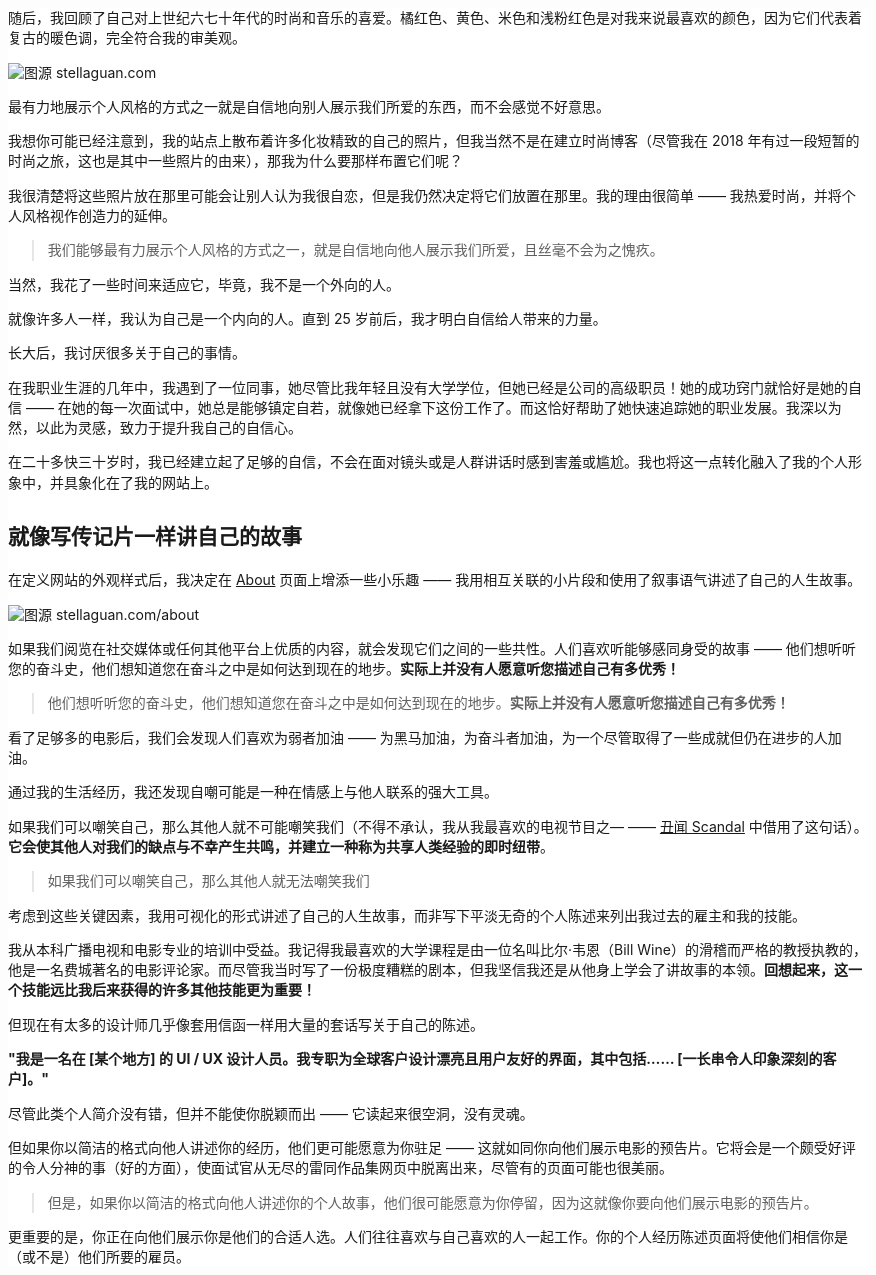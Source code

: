 随后，我回顾了自己对上世纪六七十年代的时尚和音乐的喜爱。橘红色、黄色、米色和浅粉红色是对我来说最喜欢的颜色，因为它们代表着复古的暖色调，完全符合我的审美观。

![图源 [stellaguan.com](https://www.stellaguan.com)](https://cdn-images-1.medium.com/max/2048/0*L2OxUfYFUCsddQfq.jpg)

最有力地展示个人风格的方式之一就是自信地向别人展示我们所爱的东西，而不会感觉不好意思。

我想你可能已经注意到，我的站点上散布着许多化妆精致的自己的照片，但我当然不是在建立时尚博客（尽管我在 2018 年有过一段短暂的时尚之旅，这也是其中一些照片的由来），那我为什么要那样布置它们呢？

我很清楚将这些照片放在那里可能会让别人认为我很自恋，但是我仍然决定将它们放置在那里。我的理由很简单 —— 我热爱时尚，并将个人风格视作创造力的延伸。

> 我们能够最有力展示个人风格的方式之一，就是自信地向他人展示我们所爱，且丝毫不会为之愧疚。

当然，我花了一些时间来适应它，毕竟，我不是一个外向的人。

就像许多人一样，我认为自己是一个内向的人。直到 25 岁前后，我才明白自信给人带来的力量。

长大后，我讨厌很多关于自己的事情。

在我职业生涯的几年中，我遇到了一位同事，她尽管比我年轻且没有大学学位，但她已经是公司的高级职员！她的成功窍门就恰好是她的自信 —— 在她的每一次面试中，她总是能够镇定自若，就像她已经拿下这份工作了。而这恰好帮助了她快速追踪她的职业发展。我深以为然，以此为灵感，致力于提升我自己的自信心。

在二十多快三十岁时，我已经建立起了足够的自信，不会在面对镜头或是人群讲话时感到害羞或尴尬。我也将这一点转化融入了我的个人形象中，并具象化在了我的网站上。

## 就像写传记片一样讲自己的故事

在定义网站的外观样式后，我决定在 [About](https://www.stellaguan.com/about) 页面上增添一些小乐趣 —— 我用相互关联的小片段和使用了叙事语气讲述了自己的人生故事。

![图源 [stellaguan.com/about](https://www.stellaguan.com/about)](https://cdn-images-1.medium.com/max/2048/0*bPGcutdSSef1Sn9A.jpg)

如果我们阅览在社交媒体或任何其他平台上优质的内容，就会发现它们之间的一些共性。人们喜欢听能够感同身受的故事 —— 他们想听听您的奋斗史，他们想知道您在奋斗之中是如何达到现在的地步。**实际上并没有人愿意听您描述自己有多优秀！**

>  他们想听听您的奋斗史，他们想知道您在奋斗之中是如何达到现在的地步。**实际上并没有人愿意听您描述自己有多优秀！**

看了足够多的电影后，我们会发现人们喜欢为弱者加油 —— 为黑马加油，为奋斗者加油，为一个尽管取得了一些成就但仍在进步的人加油。

通过我的生活经历，我还发现自嘲可能是一种在情感上与他人联系的强大工具。

如果我们可以嘲笑自己，那么其他人就不可能嘲笑我们（不得不承认，我从我最喜欢的电视节目之— —— [丑闻 Scandal](https://abc.com/shows/scandal) 中借用了这句话）。**它会使其他人对我们的缺点与不幸产生共鸣，并建立一种称为共享人类经验的即时纽带**。

>  如果我们可以嘲笑自己，那么其他人就无法嘲笑我们

考虑到这些关键因素，我用可视化的形式讲述了自己的人生故事，而非写下平淡无奇的个人陈述来列出我过去的雇主和我的技能。

我从本科广播电视和电影专业的培训中受益。我记得我最喜欢的大学课程是由一位名叫比尔·韦恩（Bill Wine）的滑稽而严格的教授执教的，他是一名费城著名的电影评论家。而尽管我当时写了一份极度糟糕的剧本，但我坚信我还是从他身上学会了讲故事的本领。**回想起来，这一个技能远比我后来获得的许多其他技能更为重要！**

但现在有太多的设计师几乎像套用信函一样用大量的套话写关于自己的陈述。

**"我是一名在 [某个地方] 的 UI / UX 设计人员。我专职为全球客户设计漂亮且用户友好的界面，其中包括…… [一长串令人印象深刻的客户]。"**

尽管此类个人简介没有错，但并不能使你脱颖而出 —— 它读起来很空洞，没有灵魂。

但如果你以简洁的格式向他人讲述你的经历，他们更可能愿意为你驻足 —— 这就如同你向他们展示电影的预告片。它将会是一个颇受好评的令人分神的事（好的方面），使面试官从无尽的雷同作品集网页中脱离出来，尽管有的页面可能也很美丽。

> 但是，如果你以简洁的格式向他人讲述你的个人故事，他们很可能愿意为你停留，因为这就像你要向他们展示电影的预告片。

更重要的是，你正在向他们展示你是他们的合适人选。人们往往喜欢与自己喜欢的人一起工作。你的个人经历陈述页面将使他们相信你是（或不是）他们所要的雇员。
